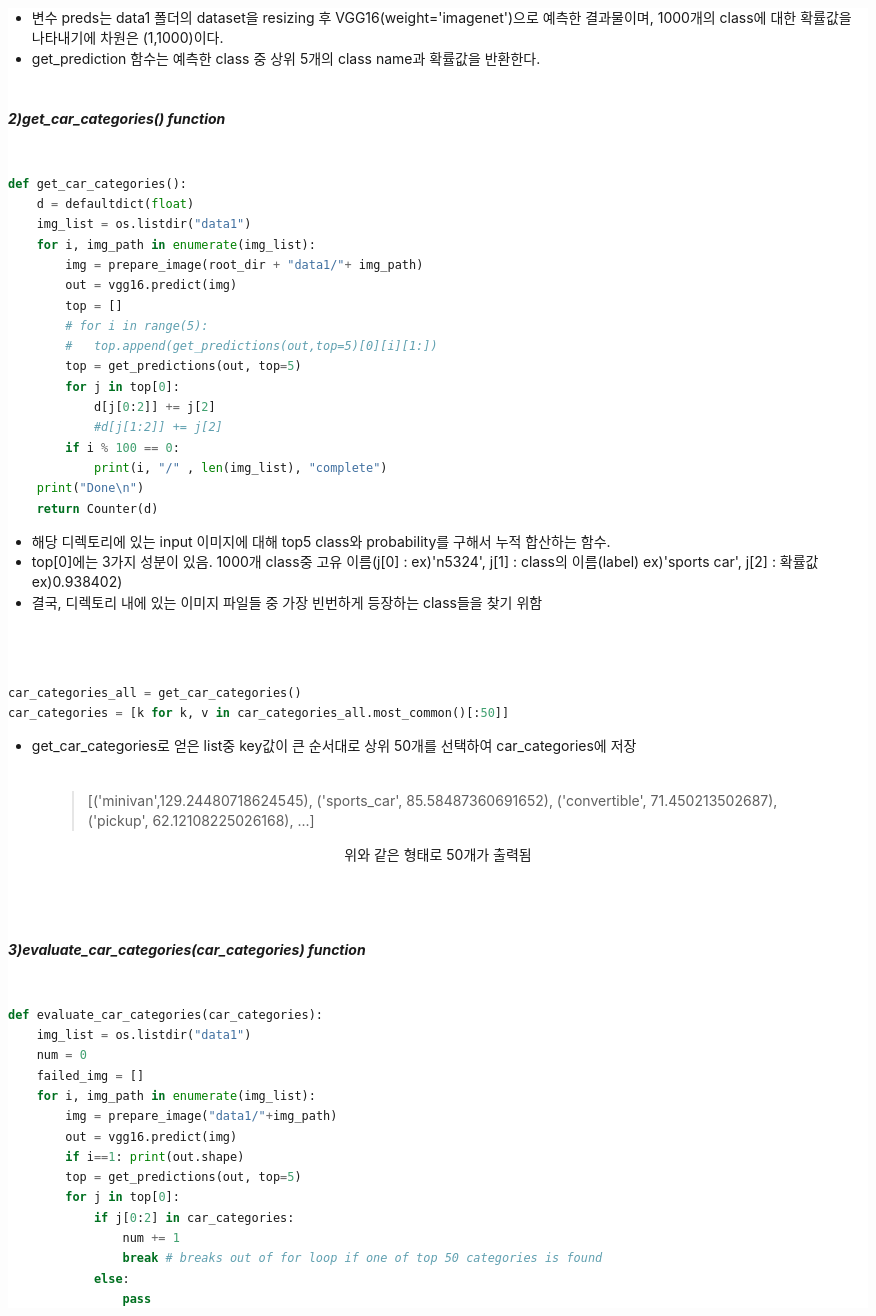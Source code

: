 - 변수 preds는 data1 폴더의 dataset을 resizing 후 VGG16(weight='imagenet')으로 예측한 결과물이며, 1000개의 class에 대한 확률값을 나타내기에 차원은 (1,1000)이다.
- get_prediction 함수는 예측한 class 중 상위 5개의 class name과 확률값을 반환한다.<br><br>

##### **2)get_car_categories() function**<br><br>

```python
def get_car_categories():
    d = defaultdict(float)
    img_list = os.listdir("data1")
    for i, img_path in enumerate(img_list):
        img = prepare_image(root_dir + "data1/"+ img_path)
        out = vgg16.predict(img)
        top = []
        # for i in range(5):
        # 	top.append(get_predictions(out,top=5)[0][i][1:])
        top = get_predictions(out, top=5)
        for j in top[0]:
            d[j[0:2]] += j[2]
            #d[j[1:2]] += j[2]
        if i % 100 == 0:
            print(i, "/" , len(img_list), "complete")
    print("Done\n")
    return Counter(d)
```

- 해당 디렉토리에 있는 input 이미지에 대해 top5 class와 probability를 구해서 누적 합산하는 함수.
- top[0]에는 3가지 성분이 있음. 1000개 class중 고유 이름(j[0] : ex)'n5324', j[1] : class의 이름(label) ex)'sports car', j[2] : 확률값 ex)0.938402)
- 결국, 디렉토리 내에 있는 이미지 파일들 중 가장 빈번하게 등장하는 class들을 찾기 위함
      
<br><br>

```python
car_categories_all = get_car_categories()
car_categories = [k for k, v in car_categories_all.most_common()[:50]]
```

- get_car_categories로 얻은 list중 key값이 큰 순서대로 상위 50개를 선택하여 car_categories에 저장<br><br>

<figure>
  <blockquote>
    <p>[('minivan',129.24480718624545), ('sports_car', 85.58487360691652), ('convertible', 71.450213502687), ('pickup', 62.12108225026168), ...]</p>
    </blockquote>
      <figcaption style="text-align:center">위와 같은 형태로 50개가 출력됨</figcaption>
      </figure>
    
<br><br>

##### **3)evaluate_car_categories(car_categories) function**<br><br>
```python
def evaluate_car_categories(car_categories):
    img_list = os.listdir("data1")
    num = 0
    failed_img = []
    for i, img_path in enumerate(img_list):
        img = prepare_image("data1/"+img_path)
        out = vgg16.predict(img)
        if i==1: print(out.shape)
        top = get_predictions(out, top=5)
        for j in top[0]:
            if j[0:2] in car_categories:
                num += 1
                break # breaks out of for loop if one of top 50 categories is found
            else:
                pass
```